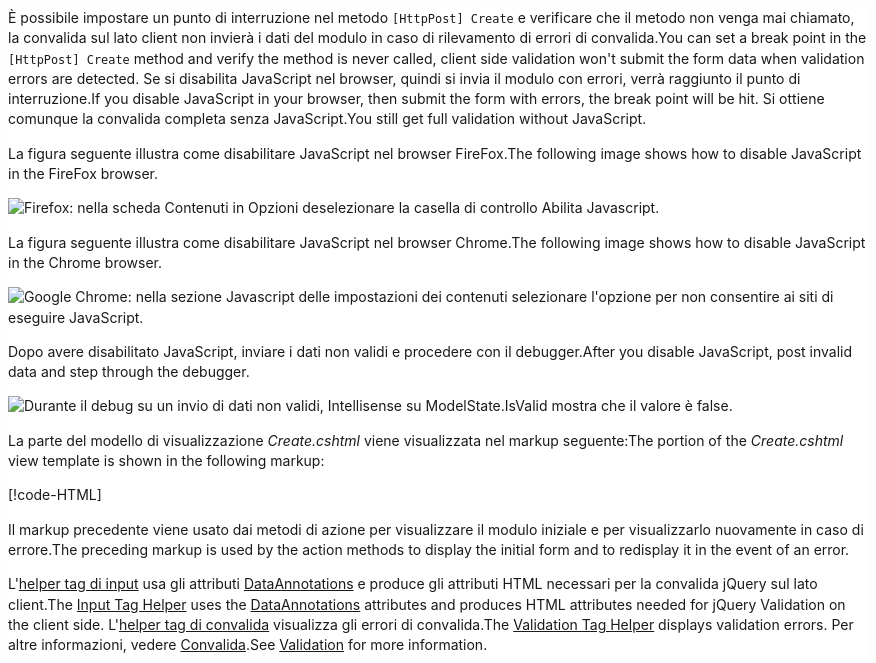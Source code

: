 <span data-ttu-id="af468-152">È possibile impostare un punto di interruzione nel metodo `[HttpPost] Create` e verificare che il metodo non venga mai chiamato, la convalida sul lato client non invierà i dati del modulo in caso di rilevamento di errori di convalida.</span><span class="sxs-lookup"><span data-stu-id="af468-152">You can set a break point in the `[HttpPost] Create` method and verify the method is never called, client side validation won't submit the form data when validation errors are detected.</span></span> <span data-ttu-id="af468-153">Se si disabilita JavaScript nel browser, quindi si invia il modulo con errori, verrà raggiunto il punto di interruzione.</span><span class="sxs-lookup"><span data-stu-id="af468-153">If you disable JavaScript in your browser, then submit the form with errors, the break point will be hit.</span></span> <span data-ttu-id="af468-154">Si ottiene comunque la convalida completa senza JavaScript.</span><span class="sxs-lookup"><span data-stu-id="af468-154">You still get full validation without JavaScript.</span></span> 

<span data-ttu-id="af468-155">La figura seguente illustra come disabilitare JavaScript nel browser FireFox.</span><span class="sxs-lookup"><span data-stu-id="af468-155">The following image shows how to disable JavaScript in the FireFox browser.</span></span>

![Firefox: nella scheda Contenuti in Opzioni deselezionare la casella di controllo Abilita Javascript.](~/tutorials/first-mvc-app/validation/_static/ff.png)

<span data-ttu-id="af468-157">La figura seguente illustra come disabilitare JavaScript nel browser Chrome.</span><span class="sxs-lookup"><span data-stu-id="af468-157">The following image shows how to disable JavaScript in the Chrome browser.</span></span>

![Google Chrome: nella sezione Javascript delle impostazioni dei contenuti selezionare l'opzione per non consentire ai siti di eseguire JavaScript.](~/tutorials/first-mvc-app/validation/_static/chrome.png)

<span data-ttu-id="af468-159">Dopo avere disabilitato JavaScript, inviare i dati non validi e procedere con il debugger.</span><span class="sxs-lookup"><span data-stu-id="af468-159">After you disable JavaScript, post invalid data and step through the debugger.</span></span>

![Durante il debug su un invio di dati non validi, Intellisense su ModelState.IsValid mostra che il valore è false.](~/tutorials/first-mvc-app/validation/_static/ms.png)

<span data-ttu-id="af468-161">La parte del modello di visualizzazione *Create.cshtml* viene visualizzata nel markup seguente:</span><span class="sxs-lookup"><span data-stu-id="af468-161">The portion of the *Create.cshtml* view template is shown in the following markup:</span></span>

[!code-HTML[](~/tutorials/first-mvc-app/start-mvc/sample/MvcMovie22/Views/Movies/CreateRatingBrevity.html)]

<span data-ttu-id="af468-162">Il markup precedente viene usato dai metodi di azione per visualizzare il modulo iniziale e per visualizzarlo nuovamente in caso di errore.</span><span class="sxs-lookup"><span data-stu-id="af468-162">The preceding markup is used by the action methods to display the initial form and to redisplay it in the event of an error.</span></span>

<span data-ttu-id="af468-163">L'[helper tag di input](xref:mvc/views/working-with-forms) usa gli attributi [DataAnnotations](/aspnet/mvc/overview/older-versions/mvc-music-store/mvc-music-store-part-6) e produce gli attributi HTML necessari per la convalida jQuery sul lato client.</span><span class="sxs-lookup"><span data-stu-id="af468-163">The [Input Tag Helper](xref:mvc/views/working-with-forms) uses the [DataAnnotations](/aspnet/mvc/overview/older-versions/mvc-music-store/mvc-music-store-part-6) attributes and produces HTML attributes needed for jQuery Validation on the client side.</span></span> <span data-ttu-id="af468-164">L'[helper tag di convalida](xref:mvc/views/working-with-forms#the-validation-tag-helpers) visualizza gli errori di convalida.</span><span class="sxs-lookup"><span data-stu-id="af468-164">The [Validation Tag Helper](xref:mvc/views/working-with-forms#the-validation-tag-helpers) displays validation errors.</span></span> <span data-ttu-id="af468-165">Per altre informazioni, vedere [Convalida](xref:mvc/models/validation).</span><span class="sxs-lookup"><span data-stu-id="af468-165">See [Validation](xref:mvc/models/validation) for more information.</span></span>
